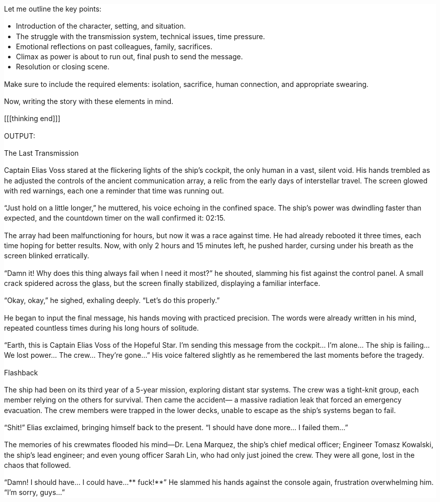 Let me outline the key points:

- Introduction of the character, setting, and situation.
- The struggle with the transmission system, technical issues, time pressure.
- Emotional reflections on past colleagues, family, sacrifices.
- Climax as power is about to run out, final push to send the message.
- Resolution or closing scene.

Make sure to include the required elements: isolation, sacrifice, human connection, and appropriate swearing.

Now, writing the story with these elements in mind.

[[[thinking end]]]

OUTPUT:

The Last Transmission

Captain Elias Voss stared at the flickering lights of the ship’s cockpit, the only human in a vast, silent void. His hands trembled as he adjusted the controls of the ancient communication array, a relic from the early days of interstellar travel. The screen glowed with red warnings, each one a reminder that time was running out.

“Just hold on a little longer,” he muttered, his voice echoing in the confined space. The ship’s power was dwindling faster than expected, and the countdown timer on the wall confirmed it: 02:15.

The array had been malfunctioning for hours, but now it was a race against time. He had already rebooted it three times, each time hoping for better results. Now, with only 2 hours and 15 minutes left, he pushed harder, cursing under his breath as the screen blinked erratically.

“Damn it! Why does this thing always fail when I need it most?” he shouted, slamming his fist against the control panel. A small crack spidered across the glass, but the screen finally stabilized, displaying a familiar interface.

“Okay, okay,” he sighed, exhaling deeply. “Let’s do this properly.”

He began to input the final message, his hands moving with practiced precision. The words were already written in his mind, repeated countless times during his long hours of solitude.

“Earth, this is Captain Elias Voss of the Hopeful Star. I’m sending this message from the cockpit… I’m alone… The ship is failing… We lost power… The crew… They’re gone…” His voice faltered slightly as he remembered the last moments before the tragedy.

Flashback

The ship had been on its third year of a 5-year mission, exploring distant star systems. The crew was a tight-knit group, each member relying on the others for survival. Then came the accident— a massive radiation leak that forced an emergency evacuation. The crew members were trapped in the lower decks, unable to escape as the ship’s systems began to fail.

“Shit!” Elias exclaimed, bringing himself back to the present. “I should have done more… I failed them…”

The memories of his crewmates flooded his mind—Dr. Lena Marquez, the ship’s chief medical officer; Engineer Tomasz Kowalski, the ship’s lead engineer; and even young officer Sarah Lin, who had only just joined the crew. They were all gone, lost in the chaos that followed.

“Damn! I should have… I could have…** fuck!**” He slammed his hands against the console again, frustration overwhelming him. “I’m sorry, guys…”
